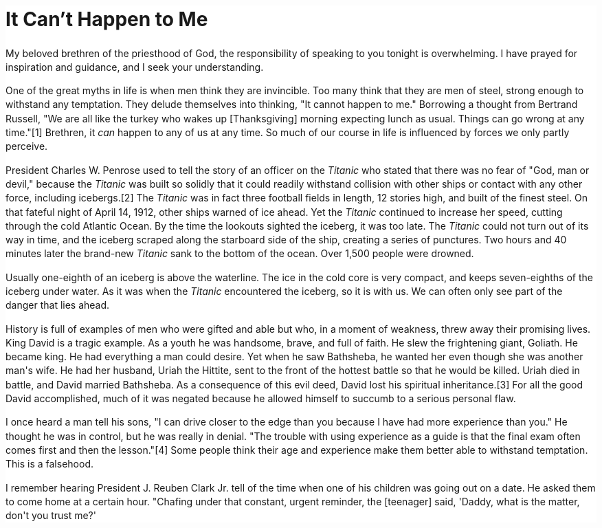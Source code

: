 # It Can’t Happen to Me

My beloved brethren of the priesthood of God, the responsibility of speaking
to you tonight is overwhelming. I have prayed for inspiration and guidance,
and I seek your understanding.

One of the great myths in life is when men think they are invincible. Too many
think that they are men of steel, strong enough to withstand any temptation.
They delude themselves into thinking, "It cannot happen to me." Borrowing a
thought from Bertrand Russell, "We are all like the turkey who wakes up
[Thanksgiving] morning expecting lunch as usual. Things can go wrong at any
time."[1] Brethren, it _can_ happen to any of us at any time. So much of our
course in life is influenced by forces we only partly perceive.

President Charles W. Penrose used to tell the story of an officer on the
_Titanic_ who stated that there was no fear of "God, man or devil," because
the _Titanic_ was built so solidly that it could readily withstand collision
with other ships or contact with any other force, including icebergs.[2] The
_Titanic_ was in fact three football fields in length, 12 stories high, and
built of the finest steel. On that fateful night of April 14, 1912, other
ships warned of ice ahead. Yet the _Titanic_ continued to increase her speed,
cutting through the cold Atlantic Ocean. By the time the lookouts sighted the
iceberg, it was too late. The _Titanic_ could not turn out of its way in time,
and the iceberg scraped along the starboard side of the ship, creating a
series of punctures. Two hours and 40 minutes later the brand-new _Titanic_
sank to the bottom of the ocean. Over 1,500 people were drowned.

Usually one-eighth of an iceberg is above the waterline. The ice in the cold
core is very compact, and keeps seven-eighths of the iceberg under water. As
it was when the _Titanic_ encountered the iceberg, so it is with us. We can
often only see part of the danger that lies ahead.

History is full of examples of men who were gifted and able but who, in a
moment of weakness, threw away their promising lives. King David is a tragic
example. As a youth he was handsome, brave, and full of faith. He slew the
frightening giant, Goliath. He became king. He had everything a man could
desire. Yet when he saw Bathsheba, he wanted her even though she was another
man's wife. He had her husband, Uriah the Hittite, sent to the front of the
hottest battle so that he would be killed. Uriah died in battle, and David
married Bathsheba. As a consequence of this evil deed, David lost his
spiritual inheritance.[3] For all the good David accomplished, much of it was
negated because he allowed himself to succumb to a serious personal flaw.

I once heard a man tell his sons, "I can drive closer to the edge than you
because I have had more experience than you." He thought he was in control,
but he was really in denial. "The trouble with using experience as a guide is
that the final exam often comes first and then the lesson."[4] Some people
think their age and experience make them better able to withstand temptation.
This is a falsehood.

I remember hearing President J. Reuben Clark Jr. tell of the time when one of
his children was going out on a date. He asked them to come home at a certain
hour. "Chafing under that constant, urgent reminder, the [teenager] said,
'Daddy, what is the matter, don't you trust me?'
